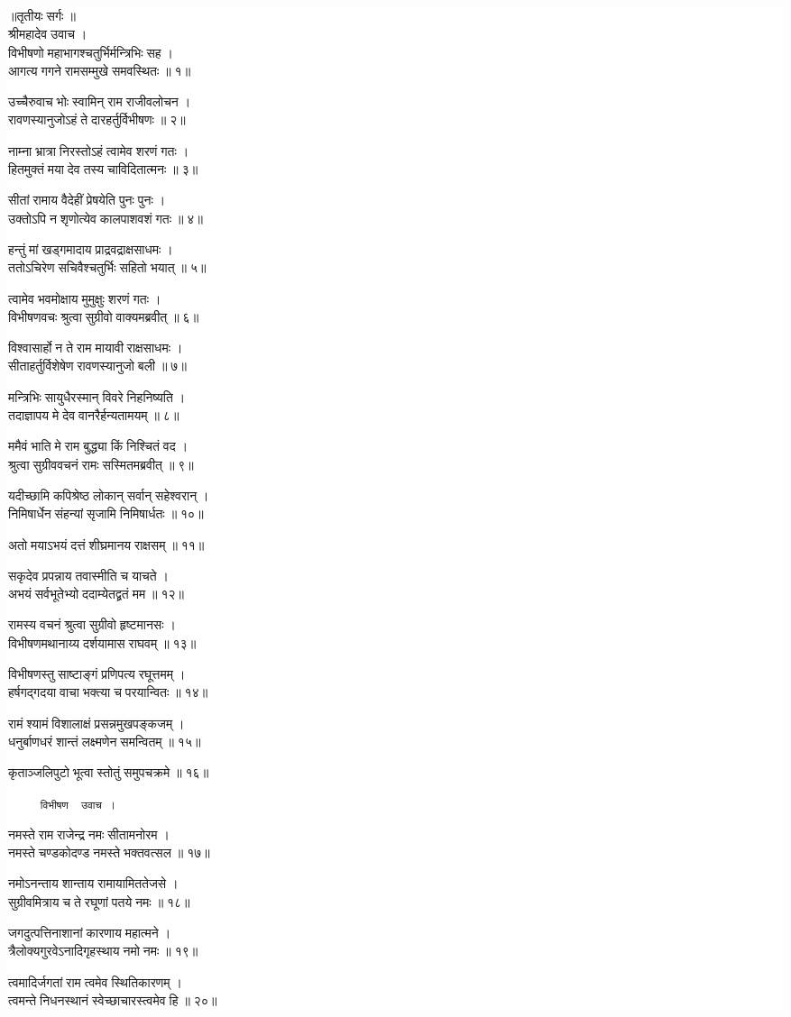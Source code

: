 ॥तृतीयः सर्गः ॥  
श्रीमहादेव उवाच ।  
विभीषणो महाभागश्चतुर्भिर्मन्त्रिभिः सह ।  
आगत्य गगने रामसम्मुखे समवस्थितः ॥ १॥  
  
उच्चैरुवाच भोः स्वामिन् राम राजीवलोचन ।  
रावणस्यानुजोऽहं ते दारहर्तुर्विभीषणः ॥ २॥  
  
नाम्ना भ्रात्रा निरस्तोऽहं त्वामेव शरणं गतः ।  
हितमुक्तं मया देव तस्य चाविदितात्मनः ॥ ३॥  
  
सीतां रामाय वैदेहीं प्रेषयेति पुनः पुनः ।  
उक्तोऽपि न शृणोत्येव कालपाशवशं गतः ॥ ४॥  
  
हन्तुं मां खड्गमादाय प्राद्रवद्राक्षसाधमः ।  
ततोऽचिरेण सचिवैश्चतुर्भिः सहितो भयात् ॥ ५॥  
  
त्वामेव भवमोक्षाय मुमुक्षुः  शरणं गतः ।  
विभीषणवचः श्रुत्वा सुग्रीवो वाक्यमब्रवीत् ॥ ६॥  
  
विश्वासार्हो न ते राम मायावी राक्षसाधमः ।  
सीताहर्तुर्विशेषेण रावणस्यानुजो बली ॥ ७॥  
  
मन्त्रिभिः सायुधैरस्मान् विवरे निहनिष्यति ।  
तदाज्ञापय मे देव वानरैर्हन्यतामयम् ॥ ८॥  
  
ममैवं भाति मे राम बुद्ध्या किं निश्चितं वद ।  
श्रुत्वा सुग्रीववचनं रामः सस्मितमब्रवीत् ॥ ९॥  
  
यदीच्छामि कपिश्रेष्ठ लोकान् सर्वान् सहेश्वरान् ।  
निमिषार्धेन संहन्यां सृजामि निमिषार्धतः ॥ १०॥  
  
अतो मयाऽभयं दत्तं शीघ्रमानय राक्षसम् ॥ ११॥  
  
सकृदेव प्रपन्नाय तवास्मीति च याचते ।  
अभयं सर्वभूतेभ्यो ददाम्येतद्व्रतं मम ॥ १२॥  
  
रामस्य वचनं श्रुत्वा सुग्रीवो हृष्टमानसः ।  
विभीषणमथानाय्य दर्शयामास राघवम् ॥ १३॥  
  
विभीषणस्तु साष्टाङ्गं प्रणिपत्य रघूत्तमम् ।  
हर्षगद्गदया वाचा भक्त्या च परयान्वितः ॥ १४॥  
  
रामं श्यामं विशालाक्षं प्रसन्नमुखपङ्कजम् ।  
धनुर्बाणधरं शान्तं लक्ष्मणेन समन्वितम् ॥ १५॥  
  
कृताञ्जलिपुटो भूत्वा स्तोतुं समुपचक्रमे ॥ १६॥  
  
         विभीषण  उवाच ।  
नमस्ते राम राजेन्द्र नमः सीतामनोरम ।  
नमस्ते चण्डकोदण्ड नमस्ते भक्तवत्सल ॥ १७॥  
  
नमोऽनन्ताय शान्ताय रामायामिततेजसे ।  
सुग्रीवमित्राय च ते रघूणां पतये नमः ॥ १८॥  
  
जगदुत्पत्तिनाशानां कारणाय महात्मने ।  
त्रैलोक्यगुरवेऽनादिगृहस्थाय नमो नमः ॥ १९॥  
  
त्वमादिर्जगतां राम त्वमेव स्थितिकारणम् ।  
त्वमन्ते निधनस्थानं स्वेच्छाचारस्त्वमेव हि ॥ २०॥  
  
